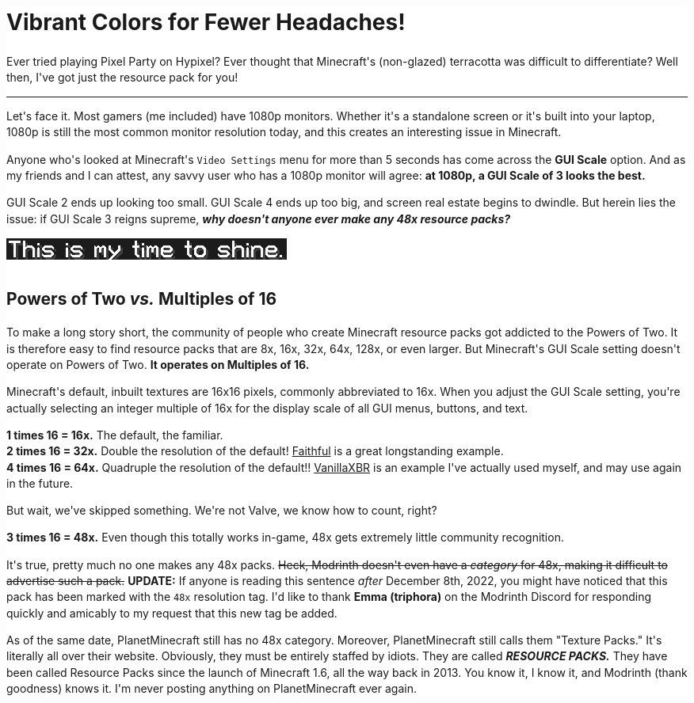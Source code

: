 # Vibrant Colors for Fewer Headaches!

Ever tried playing Pixel Party on Hypixel? Ever thought that Minecraft's (non-glazed) terracotta was difficult to differentiate? Well then, I've got just the resource pack for you!

---

Let's face it. Most gamers (me included) have 1080p monitors. Whether it's a standalone screen or it's built into your laptop, 1080p is still the most common monitor resolution today, and this creates an interesting issue in Minecraft.

Anyone who's looked at Minecraft's `Video Settings` menu for more than 5 seconds has come across the **GUI Scale** option. And as my friends and I can attest, any savvy user who has a 1080p monitor will agree: **at 1080p, a GUI Scale of 3 looks the best.**

GUI Scale 2 ends up looking too small. GUI Scale 4 ends up too big, and screen real estate begins to dwindle. But herein lies the issue: if GUI Scale 3 reigns supreme, ***why doesn't anyone ever make any 48x resource packs?***

<img src="https://raw.githubusercontent.com/Obscure2020/Obscure-MC-ResPacks/main/3x%20Font%20DEV/Splash001_v2.png" style="image-rendering:pixelated;" alt="This is my time to shine.">

## Powers of Two _vs._ Multiples of 16
To make a long story short, the community of people who create Minecraft resource packs got addicted to the Powers of Two. It is therefore easy to find resource packs that are 8x, 16x, 32x, 64x, 128x, or even larger. But Minecraft's GUI Scale setting doesn't operate on Powers of Two. **It operates on Multiples of 16.**

Minecraft's default, inbuilt textures are 16x16 pixels, commonly abbreviated to 16x. When you adjust the GUI Scale setting, you're actually selecting an integer multiple of 16x for the display scale of all GUI menus, buttons, and text.

**1 times 16 = 16x.** The default, the familiar.\
**2 times 16 = 32x.** Double the resolution of the default! [Faithful](https://modrinth.com/resourcepack/faithful-32x) is a great longstanding example.\
**4 times 16 = 64x.** Quadruple the resolution of the default!! [VanillaXBR](https://modrinth.com/resourcepack/vanillaxbr) is an example I've actually used myself, and may use again in the future.

But wait, we've skipped something. We're not Valve, we know how to count, right?

**3 times 16 = 48x.** Even though this totally works in-game, 48x gets extremely little community recognition.

It's true, pretty much no one makes any 48x packs. ~~Heck, Modrinth doesn't even have a *category* for 48x, making it difficult to advertise such a pack.~~ **UPDATE:** If anyone is reading this sentence *after* December 8th, 2022, you might have noticed that this pack has been marked with the `48x` resolution tag. I'd like to thank **Emma (triphora)** on the Modrinth Discord for responding quickly and amicably to my request that this new tag be added.

As of the same date, PlanetMinecraft still has no 48x category. Moreover, PlanetMinecraft still calls them "Texture Packs." It's literally all over their website. Obviously, they must be entirely staffed by idiots. They are called ***RESOURCE PACKS.*** They have been called Resource Packs since the launch of Minecraft 1.6, all the way back in 2013. You know it, I know it, and Modrinth (thank goodness) knows it. I'm never posting anything on PlanetMinecraft ever again.
